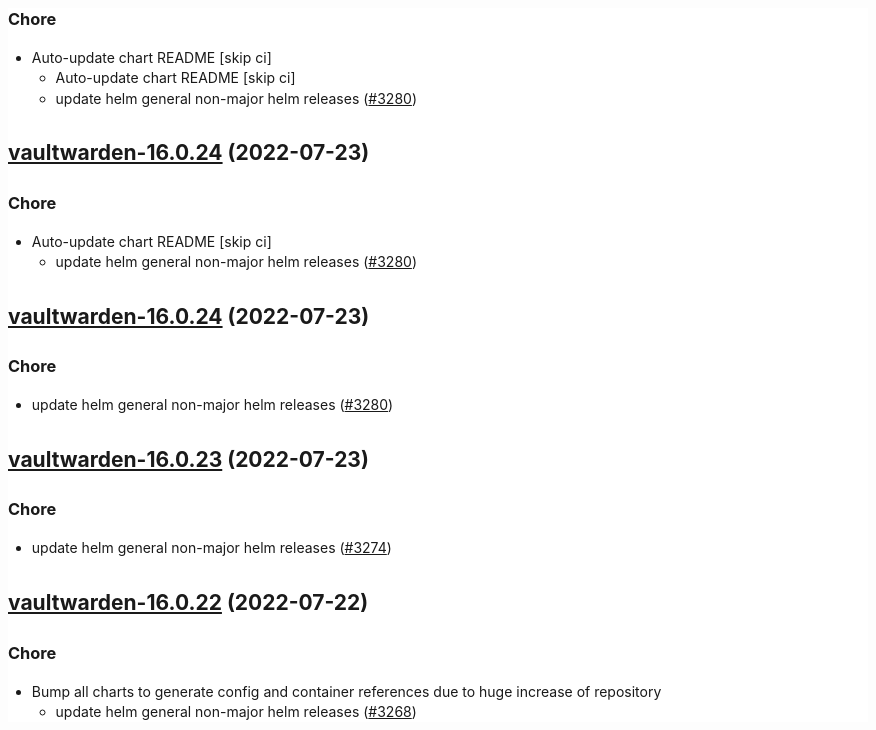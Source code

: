 ### Chore

- Auto-update chart README [skip ci]
  - Auto-update chart README [skip ci]
  - update helm general non-major helm releases ([#3280](https://github.com/truecharts/apps/issues/3280))




## [vaultwarden-16.0.24](https://github.com/truecharts/apps/compare/vaultwarden-16.0.23...vaultwarden-16.0.24) (2022-07-23)

### Chore

- Auto-update chart README [skip ci]
  - update helm general non-major helm releases ([#3280](https://github.com/truecharts/apps/issues/3280))




## [vaultwarden-16.0.24](https://github.com/truecharts/apps/compare/vaultwarden-16.0.23...vaultwarden-16.0.24) (2022-07-23)

### Chore

- update helm general non-major helm releases ([#3280](https://github.com/truecharts/apps/issues/3280))




## [vaultwarden-16.0.23](https://github.com/truecharts/apps/compare/vaultwarden-16.0.22...vaultwarden-16.0.23) (2022-07-23)

### Chore

- update helm general non-major helm releases ([#3274](https://github.com/truecharts/apps/issues/3274))




## [vaultwarden-16.0.22](https://github.com/truecharts/apps/compare/vaultwarden-16.0.20...vaultwarden-16.0.22) (2022-07-22)

### Chore

- Bump all charts to generate config and container references due to huge increase of repository
  - update helm general non-major helm releases ([#3268](https://github.com/truecharts/apps/issues/3268))

